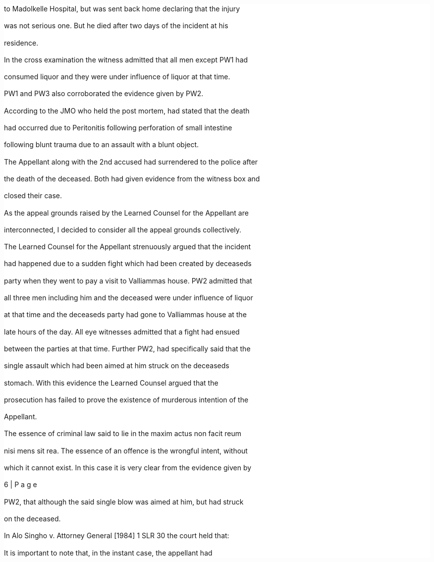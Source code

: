 to Madolkelle Hospital, but was sent back home declaring that the injury

was not serious one. But he died after two days of the incident at his

residence.

In the cross examination the witness admitted that all men except PW1 had

consumed liquor and they were under influence of liquor at that time.

PW1 and PW3 also corroborated the evidence given by PW2.

According to the JMO who held the post mortem, had stated that the death

had occurred due to Peritonitis following perforation of small intestine

following blunt trauma due to an assault with a blunt object.

The Appellant along with the 2nd accused had surrendered to the police after

the death of the deceased. Both had given evidence from the witness box and

closed their case.

As the appeal grounds raised by the Learned Counsel for the Appellant are

interconnected, I decided to consider all the appeal grounds collectively.

The Learned Counsel for the Appellant strenuously argued that the incident

had happened due to a sudden fight which had been created by deceaseds

party when they went to pay a visit to Valliammas house. PW2 admitted that

all three men including him and the deceased were under influence of liquor

at that time and the deceaseds party had gone to Valliammas house at the

late hours of the day. All eye witnesses admitted that a fight had ensued

between the parties at that time. Further PW2, had specifically said that the

single assault which had been aimed at him struck on the deceaseds

stomach. With this evidence the Learned Counsel argued that the

prosecution has failed to prove the existence of murderous intention of the

Appellant.

The essence of criminal law said to lie in the maxim actus non facit reum

nisi mens sit rea. The essence of an offence is the wrongful intent, without

which it cannot exist. In this case it is very clear from the evidence given by

6 | P a g e

PW2, that although the said single blow was aimed at him, but had struck

on the deceased.

In Alo Singho v. Attorney General [1984] 1 SLR 30 the court held that:

It is important to note that, in the instant case, the appellant had
